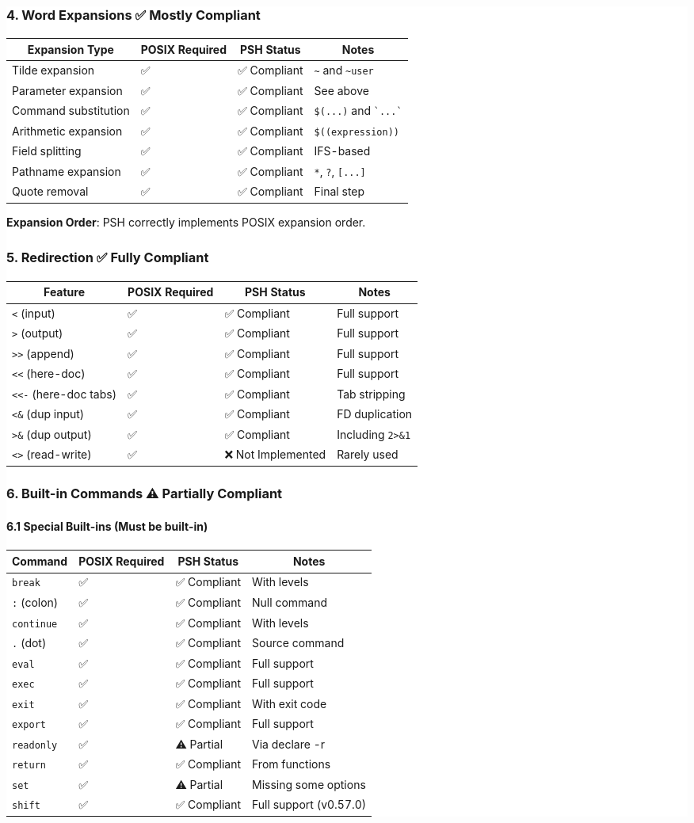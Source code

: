 ### 4. Word Expansions ✅ Mostly Compliant

| Expansion Type | POSIX Required | PSH Status | Notes |
|----------------|---------------|------------|-------|
| Tilde expansion | ✅ | ✅ Compliant | `~` and `~user` |
| Parameter expansion | ✅ | ✅ Compliant | See above |
| Command substitution | ✅ | ✅ Compliant | `$(...)` and `` `...` `` |
| Arithmetic expansion | ✅ | ✅ Compliant | `$((expression))` |
| Field splitting | ✅ | ✅ Compliant | IFS-based |
| Pathname expansion | ✅ | ✅ Compliant | `*`, `?`, `[...]` |
| Quote removal | ✅ | ✅ Compliant | Final step |

**Expansion Order**: PSH correctly implements POSIX expansion order.

### 5. Redirection ✅ Fully Compliant

| Feature | POSIX Required | PSH Status | Notes |
|---------|---------------|------------|-------|
| `<` (input) | ✅ | ✅ Compliant | Full support |
| `>` (output) | ✅ | ✅ Compliant | Full support |
| `>>` (append) | ✅ | ✅ Compliant | Full support |
| `<<` (here-doc) | ✅ | ✅ Compliant | Full support |
| `<<-` (here-doc tabs) | ✅ | ✅ Compliant | Tab stripping |
| `<&` (dup input) | ✅ | ✅ Compliant | FD duplication |
| `>&` (dup output) | ✅ | ✅ Compliant | Including `2>&1` |
| `<>` (read-write) | ✅ | ❌ Not Implemented | Rarely used |

### 6. Built-in Commands ⚠️ Partially Compliant

#### 6.1 Special Built-ins (Must be built-in)
| Command | POSIX Required | PSH Status | Notes |
|---------|---------------|------------|-------|
| `break` | ✅ | ✅ Compliant | With levels |
| `:` (colon) | ✅ | ✅ Compliant | Null command |
| `continue` | ✅ | ✅ Compliant | With levels |
| `.` (dot) | ✅ | ✅ Compliant | Source command |
| `eval` | ✅ | ✅ Compliant | Full support |
| `exec` | ✅ | ✅ Compliant | Full support |
| `exit` | ✅ | ✅ Compliant | With exit code |
| `export` | ✅ | ✅ Compliant | Full support |
| `readonly` | ✅ | ⚠️ Partial | Via declare -r |
| `return` | ✅ | ✅ Compliant | From functions |
| `set` | ✅ | ⚠️ Partial | Missing some options |
| `shift` | ✅ | ✅ Compliant | Full support (v0.57.0) |
